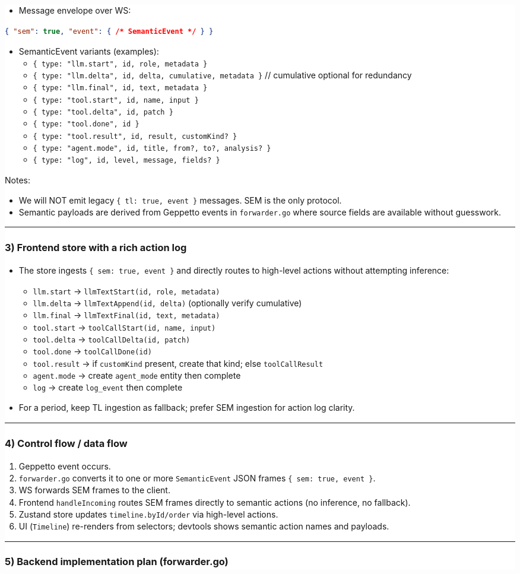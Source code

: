 - Message envelope over WS:
```json
{ "sem": true, "event": { /* SemanticEvent */ } }
```

- SemanticEvent variants (examples):
  - `{ type: "llm.start", id, role, metadata }`
  - `{ type: "llm.delta", id, delta, cumulative, metadata }`  // cumulative optional for redundancy
  - `{ type: "llm.final", id, text, metadata }`
  - `{ type: "tool.start", id, name, input }`
  - `{ type: "tool.delta", id, patch }`
  - `{ type: "tool.done", id }`
  - `{ type: "tool.result", id, result, customKind? }`
  - `{ type: "agent.mode", id, title, from?, to?, analysis? }`
  - `{ type: "log", id, level, message, fields? }`

Notes:
- We will NOT emit legacy `{ tl: true, event }` messages. SEM is the only protocol.
- Semantic payloads are derived from Geppetto events in `forwarder.go` where source fields are available without guesswork.

---

### 3) Frontend store with a rich action log

- The store ingests `{ sem: true, event }` and directly routes to high-level actions without attempting inference:
  - `llm.start` → `llmTextStart(id, role, metadata)`
  - `llm.delta` → `llmTextAppend(id, delta)` (optionally verify cumulative)
  - `llm.final` → `llmTextFinal(id, text, metadata)`
  - `tool.start` → `toolCallStart(id, name, input)`
  - `tool.delta` → `toolCallDelta(id, patch)`
  - `tool.done` → `toolCallDone(id)`
  - `tool.result` → if `customKind` present, create that kind; else `toolCallResult`
  - `agent.mode` → create `agent_mode` entity then complete
  - `log` → create `log_event` then complete

- For a period, keep TL ingestion as fallback; prefer SEM ingestion for action log clarity.

---

### 4) Control flow / data flow

1. Geppetto event occurs.
2. `forwarder.go` converts it to one or more `SemanticEvent` JSON frames `{ sem: true, event }`.
3. WS forwards SEM frames to the client.
4. Frontend `handleIncoming` routes SEM frames directly to semantic actions (no inference, no fallback).
5. Zustand store updates `timeline.byId/order` via high-level actions.
6. UI (`Timeline`) re-renders from selectors; devtools shows semantic action names and payloads.

---

### 5) Backend implementation plan (forwarder.go)

